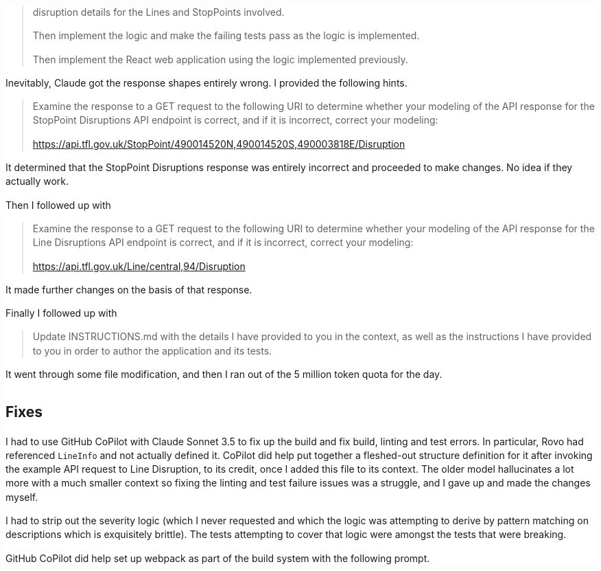 >disruption details for the Lines and StopPoints involved.
>
>Then implement the logic and make the failing tests pass as the logic is
>implemented.
>
>Then implement the React web application using the logic implemented
>previously.

Inevitably, Claude got the response shapes entirely wrong. I provided the
following hints.

>Examine the response to a GET request to the following URI to determine whether
>your modeling of the API response for the StopPoint Disruptions API endpoint is
>correct, and if it is incorrect, correct your modeling:
>
>https://api.tfl.gov.uk/StopPoint/490014520N,490014520S,490003818E/Disruption

It determined that the StopPoint Disruptions response was entirely incorrect
and proceeded to make changes. No idea if they actually work.

Then I followed up with

>Examine the response to a GET request to the following URI to determine whether
>your modeling of the API response for the Line Disruptions API endpoint is
>correct, and if it is incorrect, correct your modeling:
>
>https://api.tfl.gov.uk/Line/central,94/Disruption

It made further changes on the basis of that response.

Finally I followed up with

>Update INSTRUCTIONS.md with the details I have provided to you in the context,
>as well as the instructions I have provided to you in order to author the
>application and its tests.

It went through some file modification, and then I ran out of the 5 million
token quota for the day.

## Fixes

I had to use GitHub CoPilot with Claude Sonnet 3.5 to fix up the build and fix
build, linting and test errors. In particular, Rovo had referenced `LineInfo`
and not actually defined it. CoPilot did help put together a fleshed-out
structure definition for it after invoking the example API request to Line
Disruption, to its credit, once I added this file to its context. The older
model hallucinates a lot more with a much smaller context so fixing the linting
and test failure issues was a struggle, and I gave up and made the changes
myself.

I had to strip out the severity logic (which I never requested and which the
logic was attempting to derive by pattern matching on descriptions which is
exquisitely brittle). The tests attempting to cover that logic were amongst the
tests that were breaking.

GitHub CoPilot did help set up webpack as part of the build system with the
following prompt.

